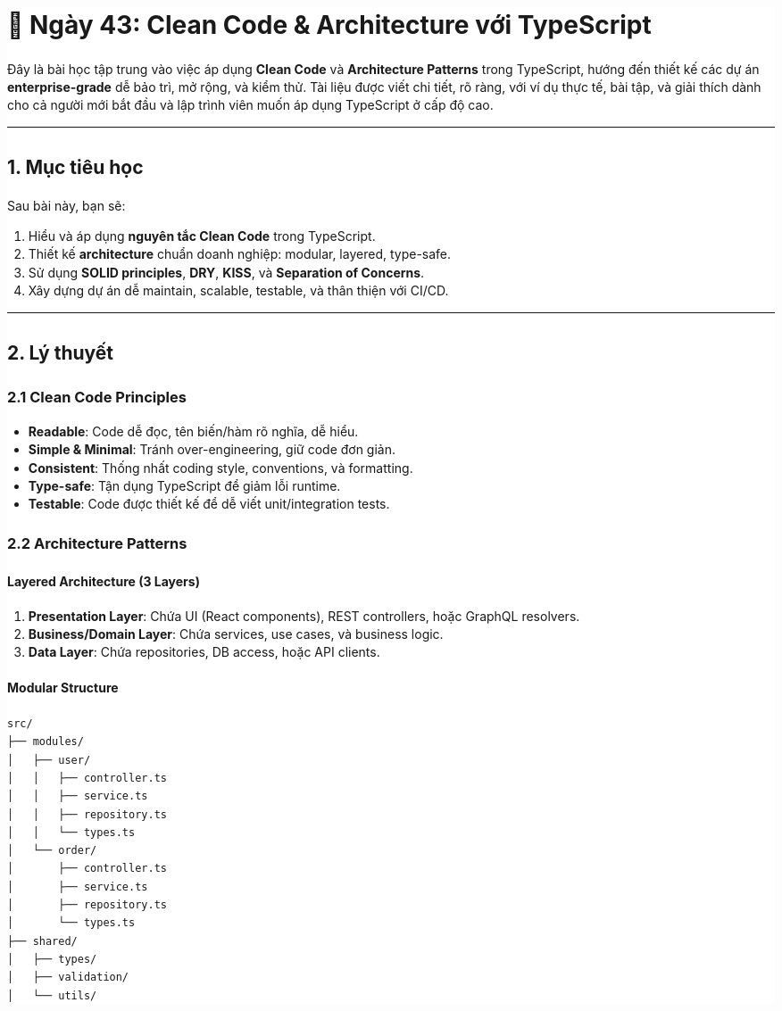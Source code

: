 # 📌 Ngày 43: Clean Code & Architecture với TypeScript

Đây là bài học tập trung vào việc áp dụng **Clean Code** và **Architecture Patterns** trong TypeScript, hướng đến thiết kế các dự án **enterprise-grade** dễ bảo trì, mở rộng, và kiểm thử. Tài liệu được viết chi tiết, rõ ràng, với ví dụ thực tế, bài tập, và giải thích dành cho cả người mới bắt đầu và lập trình viên muốn áp dụng TypeScript ở cấp độ cao.

---

## 1. Mục tiêu học

Sau bài này, bạn sẽ:
1. Hiểu và áp dụng **nguyên tắc Clean Code** trong TypeScript.
2. Thiết kế **architecture** chuẩn doanh nghiệp: modular, layered, type-safe.
3. Sử dụng **SOLID principles**, **DRY**, **KISS**, và **Separation of Concerns**.
4. Xây dựng dự án dễ maintain, scalable, testable, và thân thiện với CI/CD.

---

## 2. Lý thuyết

### 2.1 Clean Code Principles
- **Readable**: Code dễ đọc, tên biến/hàm rõ nghĩa, dễ hiểu.
- **Simple & Minimal**: Tránh over-engineering, giữ code đơn giản.
- **Consistent**: Thống nhất coding style, conventions, và formatting.
- **Type-safe**: Tận dụng TypeScript để giảm lỗi runtime.
- **Testable**: Code được thiết kế để dễ viết unit/integration tests.

### 2.2 Architecture Patterns
#### Layered Architecture (3 Layers)
1. **Presentation Layer**: Chứa UI (React components), REST controllers, hoặc GraphQL resolvers.
2. **Business/Domain Layer**: Chứa services, use cases, và business logic.
3. **Data Layer**: Chứa repositories, DB access, hoặc API clients.

#### Modular Structure
```
src/
├── modules/
│   ├── user/
│   │   ├── controller.ts
│   │   ├── service.ts
│   │   ├── repository.ts
│   │   └── types.ts
│   └── order/
│       ├── controller.ts
│       ├── service.ts
│       ├── repository.ts
│       └── types.ts
├── shared/
│   ├── types/
│   ├── validation/
│   └── utils/
```
